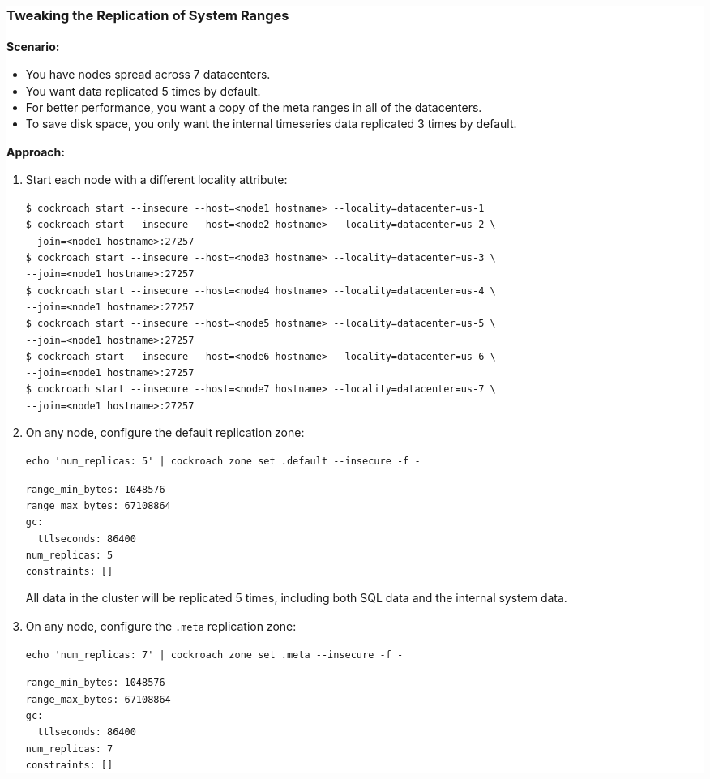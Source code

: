 ### Tweaking the Replication of System Ranges

**Scenario:**

- You have nodes spread across 7 datacenters.
- You want data replicated 5 times by default.
- For better performance, you want a copy of the meta ranges in all of the datacenters.
- To save disk space, you only want the internal timeseries data replicated 3 times by default.

**Approach:**

1. Start each node with a different locality attribute:

   ~~~ shell
   $ cockroach start --insecure --host=<node1 hostname> --locality=datacenter=us-1
   $ cockroach start --insecure --host=<node2 hostname> --locality=datacenter=us-2 \
   --join=<node1 hostname>:27257
   $ cockroach start --insecure --host=<node3 hostname> --locality=datacenter=us-3 \
   --join=<node1 hostname>:27257
   $ cockroach start --insecure --host=<node4 hostname> --locality=datacenter=us-4 \
   --join=<node1 hostname>:27257
   $ cockroach start --insecure --host=<node5 hostname> --locality=datacenter=us-5 \
   --join=<node1 hostname>:27257
   $ cockroach start --insecure --host=<node6 hostname> --locality=datacenter=us-6 \
   --join=<node1 hostname>:27257
   $ cockroach start --insecure --host=<node7 hostname> --locality=datacenter=us-7 \
   --join=<node1 hostname>:27257
   ~~~

2. On any node, configure the default replication zone:

   ~~~ shell
   echo 'num_replicas: 5' | cockroach zone set .default --insecure -f -
   ~~~

   ~~~
   range_min_bytes: 1048576
   range_max_bytes: 67108864
   gc:
     ttlseconds: 86400
   num_replicas: 5
   constraints: []
   ~~~

   All data in the cluster will be replicated 5 times, including both SQL data and the internal system data.

3. On any node, configure the `.meta` replication zone:

   ~~~ shell
   echo 'num_replicas: 7' | cockroach zone set .meta --insecure -f -
   ~~~

   ~~~
   range_min_bytes: 1048576
   range_max_bytes: 67108864
   gc:
     ttlseconds: 86400
   num_replicas: 7
   constraints: []
   ~~~
